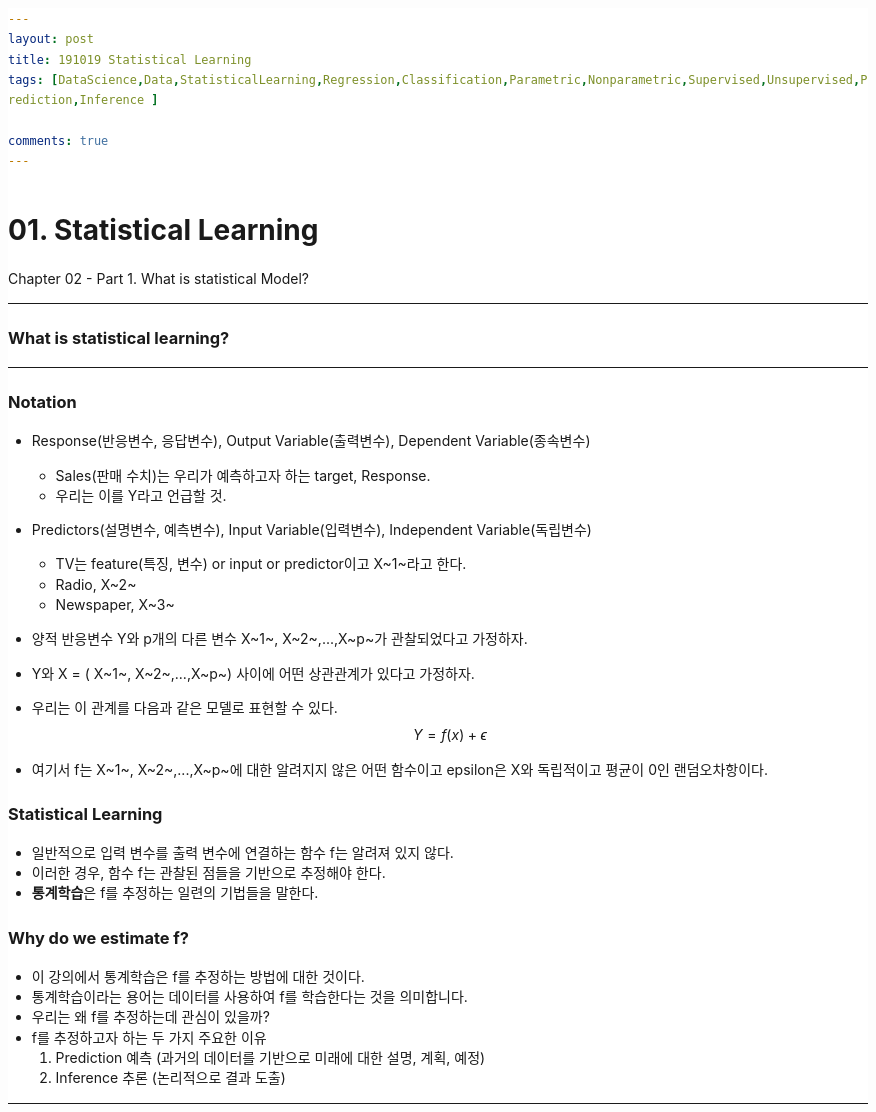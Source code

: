 ```yaml
---
layout: post
title: 191019 Statistical Learning
tags: [DataScience,Data,StatisticalLearning,Regression,Classification,Parametric,Nonparametric,Supervised,Unsupervised,Prediction,Inference ]

comments: true
---
```


 # 01. Statistical Learning
Chapter 02 - Part 1. What is statistical Model?

---


 ### What is statistical learning?




 ---

### Notation

- Response(반응변수, 응답변수), Output Variable(출력변수), Dependent Variable(종속변수)
  - Sales(판매 수치)는 우리가 예측하고자 하는 target, Response.
  - 우리는 이를 Y라고 언급할 것.

- Predictors(설명변수, 예측변수), Input Variable(입력변수), Independent Variable(독립변수)
  - TV는 feature(특징, 변수) or input or predictor이고  X~1~라고 한다.
  - Radio, X~2~
  - Newspaper, X~3~

- 양적 반응변수 Y와 p개의 다른 변수 X~1~, X~2~,...,X~p~가 관찰되었다고 가정하자.
- Y와 X = ( X~1~, X~2~,...,X~p~) 사이에 어떤 상관관계가 있다고 가정하자.
- 우리는 이 관계를 다음과 같은 모델로 표현할 수 있다.
$$ Y = f(x) + \epsilon   $$

- 여기서 f는 X~1~, X~2~,...,X~p~에 대한 알려지지 않은 어떤 함수이고 epsilon은 X와 독립적이고 평균이 0인 랜덤오차항이다.  


### Statistical Learning
- 일반적으로 입력 변수를 출력 변수에 연결하는 함수 f는 알려져 있지 않다.
- 이러한 경우, 함수 f는 관찰된 점들을 기반으로 추정해야 한다.
- **통계학습**은 f를 추정하는 일련의 기법들을 말한다.

### Why do we estimate f?
- 이 강의에서 통계학습은 f를 추정하는 방법에 대한 것이다.
- 통계학습이라는 용어는 데이터를 사용하여 f를 학습한다는 것을 의미합니다.
- 우리는 왜 f를 추정하는데 관심이 있을까?
- f를 추정하고자 하는 두 가지 주요한 이유
  1) Prediction 예측 (과거의 데이터를 기반으로 미래에 대한 설명, 계획, 예정)
  2) Inference 추론 (논리적으로 결과 도출)

---